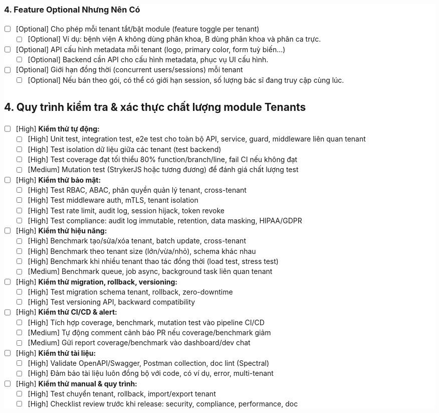 ### 4. Feature Optional Nhưng Nên Có
- [ ] [Optional] Cho phép mỗi tenant tắt/bật module (feature toggle per tenant)
  - [ ] [Optional] Ví dụ: bệnh viện A không dùng phân khoa, B dùng phân khoa và phân ca trực.
- [ ] [Optional] API cấu hình metadata mỗi tenant (logo, primary color, form tuỳ biến...)
  - [ ] [Optional] Backend cần API cho cấu hình metadata, phục vụ UI cấu hình.
- [ ] [Optional] Giới hạn đồng thời (concurrent users/sessions) mỗi tenant
  - [ ] [Optional] Nếu bán theo gói, có thể có giới hạn session, số lượng bác sĩ đang truy cập cùng lúc.

## 4. Quy trình kiểm tra & xác thực chất lượng module Tenants
- [ ] [High] **Kiểm thử tự động:**
    - [ ] [High] Unit test, integration test, e2e test cho toàn bộ API, service, guard, middleware liên quan tenant
    - [ ] [High] Test isolation dữ liệu giữa các tenant (test backend)
    - [ ] [High] Test coverage đạt tối thiểu 80% function/branch/line, fail CI nếu không đạt
    - [ ] [Medium] Mutation test (StrykerJS hoặc tương đương) để đánh giá chất lượng test
- [ ] [High] **Kiểm thử bảo mật:**
    - [ ] [High] Test RBAC, ABAC, phân quyền quản lý tenant, cross-tenant
    - [ ] [High] Test middleware auth, mTLS, tenant isolation
    - [ ] [High] Test rate limit, audit log, session hijack, token revoke
    - [ ] [High] Test compliance: audit log immutable, retention, data masking, HIPAA/GDPR
- [ ] [High] **Kiểm thử hiệu năng:**
    - [ ] [High] Benchmark tạo/sửa/xóa tenant, batch update, cross-tenant
    - [ ] [High] Benchmark theo tenant size (lớn/vừa/nhỏ), schema khác nhau
    - [ ] [High] Benchmark khi nhiều tenant thao tác đồng thời (load test, stress test)
    - [ ] [Medium] Benchmark queue, job async, background task liên quan tenant
- [ ] [High] **Kiểm thử migration, rollback, versioning:**
    - [ ] [High] Test migration schema tenant, rollback, zero-downtime
    - [ ] [High] Test versioning API, backward compatibility
- [ ] [High] **Kiểm thử CI/CD & alert:**
    - [ ] [High] Tích hợp coverage, benchmark, mutation test vào pipeline CI/CD
    - [ ] [Medium] Tự động comment cảnh báo PR nếu coverage/benchmark giảm
    - [ ] [Medium] Gửi report coverage/benchmark vào dashboard/dev chat
- [ ] [High] **Kiểm thử tài liệu:**
    - [ ] [High] Validate OpenAPI/Swagger, Postman collection, doc lint (Spectral)
    - [ ] [High] Đảm bảo tài liệu luôn đồng bộ với code, có ví dụ, error, multi-tenant
- [ ] [High] **Kiểm thử manual & quy trình:**
    - [ ] [High] Test chuyển tenant, rollback, import/export tenant
    - [ ] [High] Checklist review trước khi release: security, compliance, performance, doc 